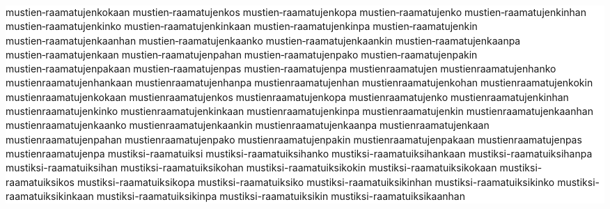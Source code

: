 mustien‑raamatujenkokaan
mustien‑raamatujenkos
mustien‑raamatujenkopa
mustien‑raamatujenko
mustien‑raamatujenkinhan
mustien‑raamatujenkinko
mustien‑raamatujenkinkaan
mustien‑raamatujenkinpa
mustien‑raamatujenkin
mustien‑raamatujenkaanhan
mustien‑raamatujenkaanko
mustien‑raamatujenkaankin
mustien‑raamatujenkaanpa
mustien‑raamatujenkaan
mustien‑raamatujenpahan
mustien‑raamatujenpako
mustien‑raamatujenpakin
mustien‑raamatujenpakaan
mustien‑raamatujenpas
mustien‑raamatujenpa
mustienraamatujen
mustienraamatujenhanko
mustienraamatujenhankaan
mustienraamatujenhanpa
mustienraamatujenhan
mustienraamatujenkohan
mustienraamatujenkokin
mustienraamatujenkokaan
mustienraamatujenkos
mustienraamatujenkopa
mustienraamatujenko
mustienraamatujenkinhan
mustienraamatujenkinko
mustienraamatujenkinkaan
mustienraamatujenkinpa
mustienraamatujenkin
mustienraamatujenkaanhan
mustienraamatujenkaanko
mustienraamatujenkaankin
mustienraamatujenkaanpa
mustienraamatujenkaan
mustienraamatujenpahan
mustienraamatujenpako
mustienraamatujenpakin
mustienraamatujenpakaan
mustienraamatujenpas
mustienraamatujenpa
mustiksi-raamatuiksi
mustiksi-raamatuiksihanko
mustiksi-raamatuiksihankaan
mustiksi-raamatuiksihanpa
mustiksi-raamatuiksihan
mustiksi-raamatuiksikohan
mustiksi-raamatuiksikokin
mustiksi-raamatuiksikokaan
mustiksi-raamatuiksikos
mustiksi-raamatuiksikopa
mustiksi-raamatuiksiko
mustiksi-raamatuiksikinhan
mustiksi-raamatuiksikinko
mustiksi-raamatuiksikinkaan
mustiksi-raamatuiksikinpa
mustiksi-raamatuiksikin
mustiksi-raamatuiksikaanhan